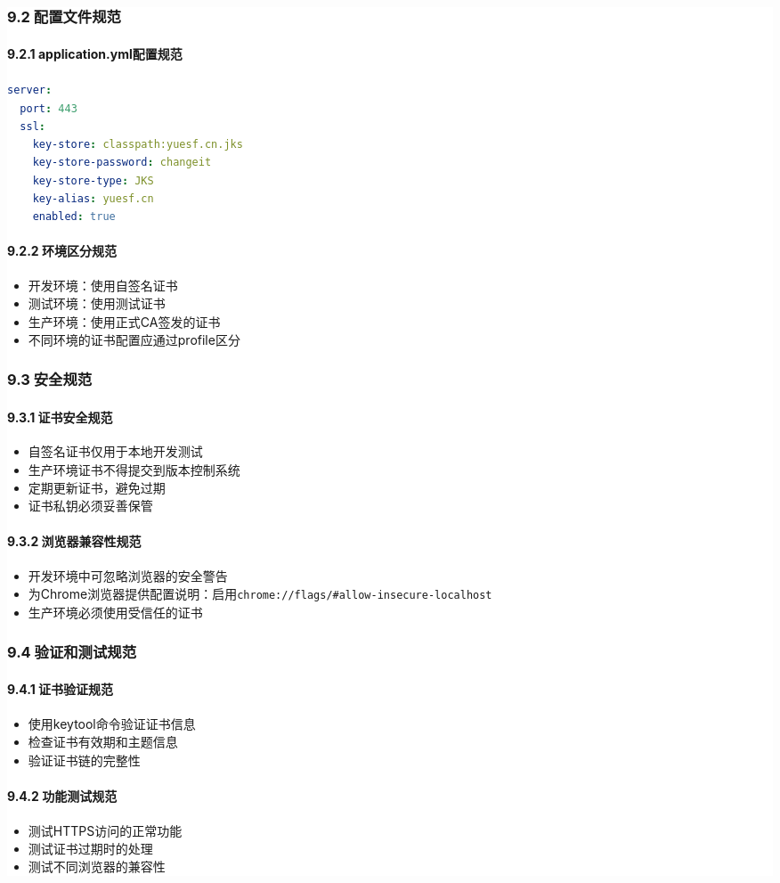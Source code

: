 ### 9.2 配置文件规范

#### 9.2.1 application.yml配置规范
```yaml
server:
  port: 443
  ssl:
    key-store: classpath:yuesf.cn.jks
    key-store-password: changeit
    key-store-type: JKS
    key-alias: yuesf.cn
    enabled: true
```

#### 9.2.2 环境区分规范
- 开发环境：使用自签名证书
- 测试环境：使用测试证书
- 生产环境：使用正式CA签发的证书
- 不同环境的证书配置应通过profile区分

### 9.3 安全规范

#### 9.3.1 证书安全规范
- 自签名证书仅用于本地开发测试
- 生产环境证书不得提交到版本控制系统
- 定期更新证书，避免过期
- 证书私钥必须妥善保管

#### 9.3.2 浏览器兼容性规范
- 开发环境中可忽略浏览器的安全警告
- 为Chrome浏览器提供配置说明：启用`chrome://flags/#allow-insecure-localhost`
- 生产环境必须使用受信任的证书

### 9.4 验证和测试规范

#### 9.4.1 证书验证规范
- 使用keytool命令验证证书信息
- 检查证书有效期和主题信息
- 验证证书链的完整性

#### 9.4.2 功能测试规范
- 测试HTTPS访问的正常功能
- 测试证书过期时的处理
- 测试不同浏览器的兼容性